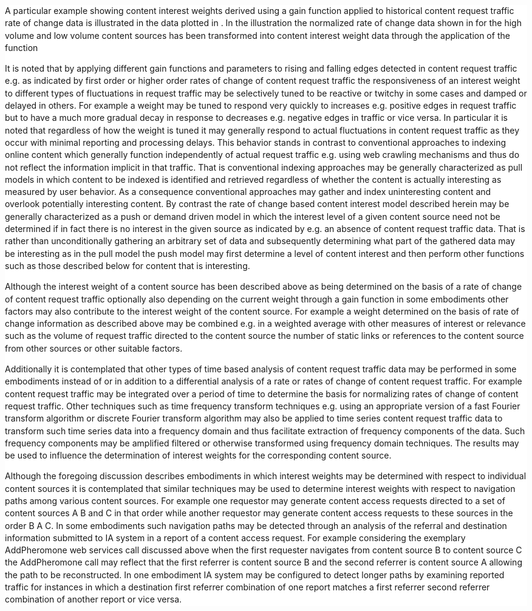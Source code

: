 A particular example showing content interest weights derived using a gain function applied to historical content request traffic rate of change data is illustrated in the data plotted in . In the illustration the normalized rate of change data shown in for the high volume and low volume content sources has been transformed into content interest weight data through the application of the function 

It is noted that by applying different gain functions and parameters to rising and falling edges detected in content request traffic e.g. as indicated by first order or higher order rates of change of content request traffic the responsiveness of an interest weight to different types of fluctuations in request traffic may be selectively tuned to be reactive or twitchy in some cases and damped or delayed in others. For example a weight may be tuned to respond very quickly to increases e.g. positive edges in request traffic but to have a much more gradual decay in response to decreases e.g. negative edges in traffic or vice versa. In particular it is noted that regardless of how the weight is tuned it may generally respond to actual fluctuations in content request traffic as they occur with minimal reporting and processing delays. This behavior stands in contrast to conventional approaches to indexing online content which generally function independently of actual request traffic e.g. using web crawling mechanisms and thus do not reflect the information implicit in that traffic. That is conventional indexing approaches may be generally characterized as pull models in which content to be indexed is identified and retrieved regardless of whether the content is actually interesting as measured by user behavior. As a consequence conventional approaches may gather and index uninteresting content and overlook potentially interesting content. By contrast the rate of change based content interest model described herein may be generally characterized as a push or demand driven model in which the interest level of a given content source need not be determined if in fact there is no interest in the given source as indicated by e.g. an absence of content request traffic data. That is rather than unconditionally gathering an arbitrary set of data and subsequently determining what part of the gathered data may be interesting as in the pull model the push model may first determine a level of content interest and then perform other functions such as those described below for content that is interesting.

Although the interest weight of a content source has been described above as being determined on the basis of a rate of change of content request traffic optionally also depending on the current weight through a gain function in some embodiments other factors may also contribute to the interest weight of the content source. For example a weight determined on the basis of rate of change information as described above may be combined e.g. in a weighted average with other measures of interest or relevance such as the volume of request traffic directed to the content source the number of static links or references to the content source from other sources or other suitable factors.

Additionally it is contemplated that other types of time based analysis of content request traffic data may be performed in some embodiments instead of or in addition to a differential analysis of a rate or rates of change of content request traffic. For example content request traffic may be integrated over a period of time to determine the basis for normalizing rates of change of content request traffic. Other techniques such as time frequency transform techniques e.g. using an appropriate version of a fast Fourier transform algorithm or discrete Fourier transform algorithm may also be applied to time series content request traffic data to transform such time series data into a frequency domain and thus facilitate extraction of frequency components of the data. Such frequency components may be amplified filtered or otherwise transformed using frequency domain techniques. The results may be used to influence the determination of interest weights for the corresponding content source.

Although the foregoing discussion describes embodiments in which interest weights may be determined with respect to individual content sources it is contemplated that similar techniques may be used to determine interest weights with respect to navigation paths among various content sources. For example one requestor may generate content access requests directed to a set of content sources A B and C in that order while another requestor may generate content access requests to these sources in the order B A C. In some embodiments such navigation paths may be detected through an analysis of the referral and destination information submitted to IA system in a report of a content access request. For example considering the exemplary AddPheromone web services call discussed above when the first requester navigates from content source B to content source C the AddPheromone call may reflect that the first referrer is content source B and the second referrer is content source A allowing the path to be reconstructed. In one embodiment IA system may be configured to detect longer paths by examining reported traffic for instances in which a destination first referrer combination of one report matches a first referrer second referrer combination of another report or vice versa.
